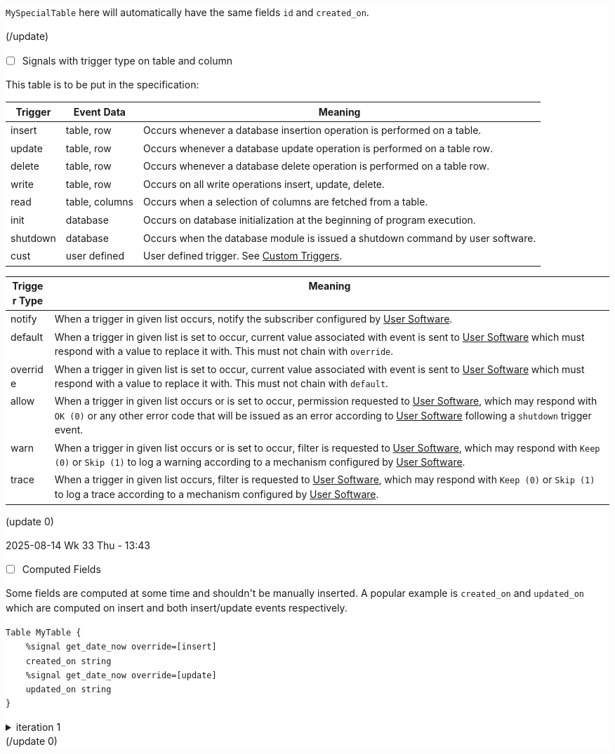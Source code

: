 `MySpecialTable` here will automatically have the same fields `id` and `created_on`.

(/update)

* [ ] Signals with trigger type on table and column

This table is to be put in the specification:

|Trigger|Event Data|Meaning|
|-------|----------|-------|
|insert|table, row|Occurs whenever a database insertion operation is performed on a table.|
|update|table, row|Occurs whenever a database update operation is performed on a table row.|
|delete|table, row|Occurs whenever a database delete operation is performed on a table row.|
|write|table, row|Occurs on all write operations insert, update, delete.|
|read|table, columns|Occurs when a selection of columns are fetched from a table.|
|init|database|Occurs on database initialization at the beginning of program execution.|
|shutdown|database|Occurs when the database module is issued a shutdown command by user software.|
|cust|user defined|User defined trigger. See [Custom Triggers](#331-custom-triggers).|

|Trigger Type|Meaning|
|------------|-------|
|notify|When a trigger in given list occurs, notify the subscriber configured by [User Software](#42-user-software).|
|default|When a trigger in given list is set to occur, current value associated with event is sent to [User Software](#42-user-software) which must respond with a value to replace it with. This must not chain with `override`.|
|override|When a trigger in given list is set to occur, current value associated with event is sent to [User Software](#42-user-software) which must respond with a value to replace it with. This must not chain with `default`.|
|allow|When a trigger in given list occurs or is set to occur, permission requested to [User Software](#42-user-software), which may respond with `OK (0)` or any other error code that will be issued as an error according to [User Software](#42-user-software) following a `shutdown` trigger event.|
|warn|When a trigger in given list occurs or is set to occur, filter is requested to [User Software](#42-user-software), which may respond with `Keep (0)` or `Skip (1)` to log a warning according to a mechanism configured by [User Software](#42-user-software).|
|trace|When a trigger in given list occurs, filter is requested to [User Software](#42-user-software), which may respond with `Keep (0)` or `Skip (1)` to log a trace according to a mechanism configured by [User Software](#42-user-software).|

(update 0)

2025-08-14 Wk 33 Thu - 13:43

* [ ] Computed Fields

Some fields are computed at some time and shouldn't be manually inserted. A popular example is `created_on` and `updated_on` which are computed on insert and both insert/update events respectively.

````
Table MyTable {
	%signal get_date_now override=[insert]
	created_on string
	%signal get_date_now override=[update]
	updated_on string
}
````

<details><summary> iteration 1</summary></details>
(/update 0)


[1]: https://dbml.dbdiagram.io/docs/
